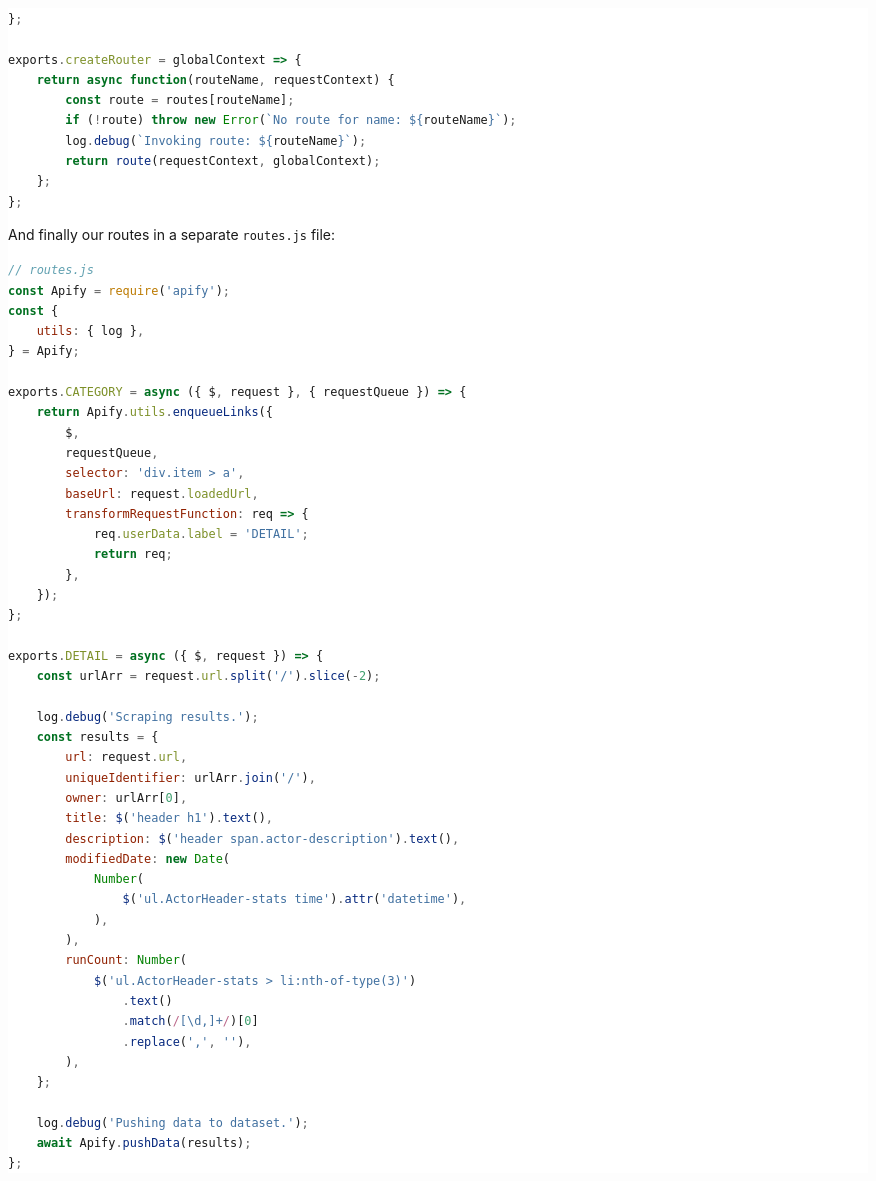 ```js
};

exports.createRouter = globalContext => {
    return async function(routeName, requestContext) {
        const route = routes[routeName];
        if (!route) throw new Error(`No route for name: ${routeName}`);
        log.debug(`Invoking route: ${routeName}`);
        return route(requestContext, globalContext);
    };
};
```

And finally our routes in a separate `routes.js` file:

```js
// routes.js
const Apify = require('apify');
const {
    utils: { log },
} = Apify;

exports.CATEGORY = async ({ $, request }, { requestQueue }) => {
    return Apify.utils.enqueueLinks({
        $,
        requestQueue,
        selector: 'div.item > a',
        baseUrl: request.loadedUrl,
        transformRequestFunction: req => {
            req.userData.label = 'DETAIL';
            return req;
        },
    });
};

exports.DETAIL = async ({ $, request }) => {
    const urlArr = request.url.split('/').slice(-2);

    log.debug('Scraping results.');
    const results = {
        url: request.url,
        uniqueIdentifier: urlArr.join('/'),
        owner: urlArr[0],
        title: $('header h1').text(),
        description: $('header span.actor-description').text(),
        modifiedDate: new Date(
            Number(
                $('ul.ActorHeader-stats time').attr('datetime'),
            ),
        ),
        runCount: Number(
            $('ul.ActorHeader-stats > li:nth-of-type(3)')
                .text()
                .match(/[\d,]+/)[0]
                .replace(',', ''),
        ),
    };

    log.debug('Pushing data to dataset.');
    await Apify.pushData(results);
};
```
